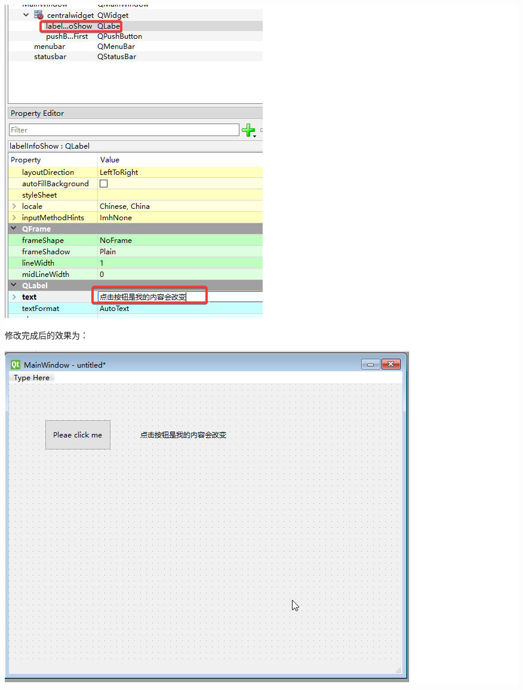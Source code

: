 ![](%E9%99%84%E4%BB%B6/dbb05455cdadd15069af72d5a4074a27_MD5.jpeg)

修改完成后的效果为：

![](%E9%99%84%E4%BB%B6/6075b8a5216f72047346b9fae1bb44f2_MD5.jpeg)
